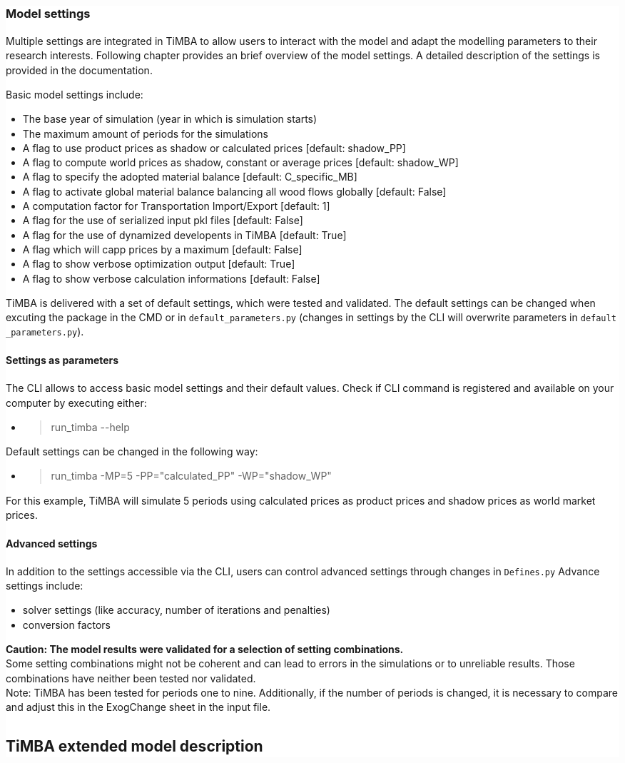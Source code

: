 ### Model settings
Multiple settings are integrated in TiMBA to allow users to interact with the model and adapt the modelling parameters to their research interests.
Following chapter provides an brief overview of the model settings. A detailed description of the settings is provided in the documentation. 

Basic model settings include:
- The base year of simulation (year in which is simulation starts)
- The maximum amount of periods for the simulations
- A flag to use product prices as shadow or calculated prices [default: shadow_PP]
- A flag to compute world prices as shadow, constant or average prices [default: shadow_WP]
- A flag to specify the adopted material balance [default: C_specific_MB]
- A flag to activate global material balance balancing all wood flows globally [default: False]
- A computation factor for Transportation Import/Export [default: 1]
- A flag for the use of serialized input pkl files [default: False]
- A flag for the use of dynamized developents in TiMBA [default: True]
- A flag which will capp prices by a maximum [default: False]
- A flag to show verbose optimization output [default: True]
- A flag to show verbose calculation informations [default: False]

TiMBA is delivered with a set of default settings, which were tested and validated. The default settings can be changed when excuting the package in the CMD or in `default_parameters.py` (changes in settings by the CLI will overwrite parameters in `default_parameters.py`).
  
#### Settings as parameters
The CLI allows to access basic model settings and their default values. 
Check if CLI command is registered and available on your computer by executing either:

- >run_timba --help

Default settings can be changed in the following way:
- > run_timba -MP=5 -PP="calculated_PP" -WP="shadow_WP"

For this example, TiMBA will simulate 5 periods using calculated prices as product prices and shadow prices as world market prices.

#### Advanced settings
In addition to the settings accessible via the CLI, users can control advanced settings through changes in `Defines.py` 
Advance settings include:
- solver settings (like accuracy, number of iterations and penalties)
- conversion factors

**Caution: The model results were validated for a selection of setting combinations.**   
Some setting combinations might not be coherent and can lead to errors in the simulations or to unreliable results. Those combinations have neither been tested nor validated.   
Note: TiMBA has been tested for periods one to nine. Additionally, if the number of periods is changed, it is necessary to compare and adjust this in the ExogChange sheet in the input file.

## TiMBA extended model description 
